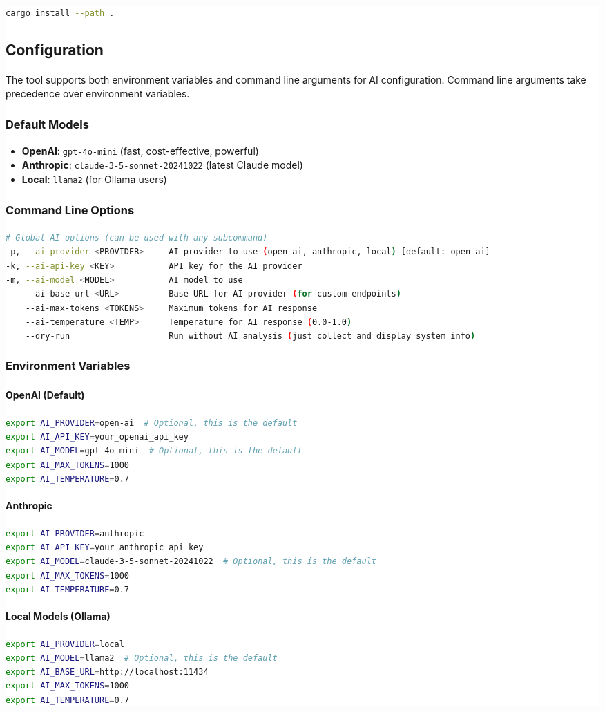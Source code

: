 ```bash
cargo install --path .
```

## Configuration

The tool supports both environment variables and command line arguments for AI configuration. Command line arguments take precedence over environment variables.

### Default Models

- **OpenAI**: `gpt-4o-mini` (fast, cost-effective, powerful)
- **Anthropic**: `claude-3-5-sonnet-20241022` (latest Claude model)
- **Local**: `llama2` (for Ollama users)

### Command Line Options

```bash
# Global AI options (can be used with any subcommand)
-p, --ai-provider <PROVIDER>     AI provider to use (open-ai, anthropic, local) [default: open-ai]
-k, --ai-api-key <KEY>           API key for the AI provider
-m, --ai-model <MODEL>           AI model to use
    --ai-base-url <URL>          Base URL for AI provider (for custom endpoints)
    --ai-max-tokens <TOKENS>     Maximum tokens for AI response
    --ai-temperature <TEMP>      Temperature for AI response (0.0-1.0)
    --dry-run                    Run without AI analysis (just collect and display system info)
```

### Environment Variables

#### OpenAI (Default)
```bash
export AI_PROVIDER=open-ai  # Optional, this is the default
export AI_API_KEY=your_openai_api_key
export AI_MODEL=gpt-4o-mini  # Optional, this is the default
export AI_MAX_TOKENS=1000
export AI_TEMPERATURE=0.7
```

#### Anthropic
```bash
export AI_PROVIDER=anthropic
export AI_API_KEY=your_anthropic_api_key
export AI_MODEL=claude-3-5-sonnet-20241022  # Optional, this is the default
export AI_MAX_TOKENS=1000
export AI_TEMPERATURE=0.7
```

#### Local Models (Ollama)
```bash
export AI_PROVIDER=local
export AI_MODEL=llama2  # Optional, this is the default
export AI_BASE_URL=http://localhost:11434
export AI_MAX_TOKENS=1000
export AI_TEMPERATURE=0.7
```
